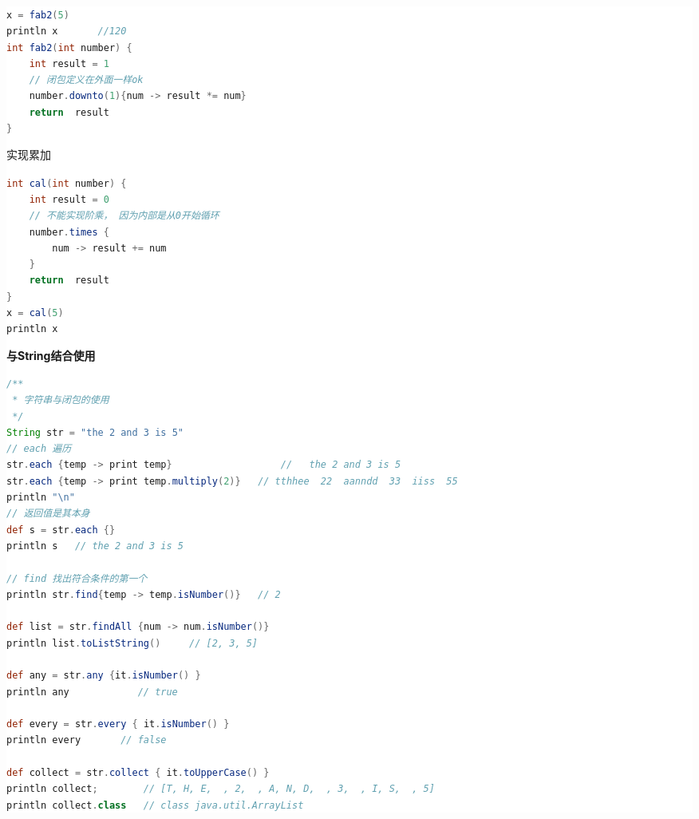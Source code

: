```groovy
x = fab2(5)
println x		//120
int fab2(int number) {
    int result = 1
    // 闭包定义在外面一样ok
    number.downto(1){num -> result *= num}
    return  result
}
```



实现累加

```groovy
int cal(int number) {
    int result = 0
   	// 不能实现阶乘， 因为内部是从0开始循环
    number.times {
        num -> result += num
    }
    return  result
}
x = cal(5)
println x
```





**与String结合使用**

```groovy
/**
 * 字符串与闭包的使用
 */
String str = "the 2 and 3 is 5"
// each 遍历
str.each {temp -> print temp}                   //   the 2 and 3 is 5
str.each {temp -> print temp.multiply(2)}   // tthhee  22  aanndd  33  iiss  55
println "\n"
// 返回值是其本身
def s = str.each {}
println s   // the 2 and 3 is 5

// find 找出符合条件的第一个
println str.find{temp -> temp.isNumber()}   // 2

def list = str.findAll {num -> num.isNumber()}
println list.toListString()     // [2, 3, 5]

def any = str.any {it.isNumber() }
println any            // true

def every = str.every { it.isNumber() }
println every       // false

def collect = str.collect { it.toUpperCase() }
println collect;        // [T, H, E,  , 2,  , A, N, D,  , 3,  , I, S,  , 5]
println collect.class   // class java.util.ArrayList
```
